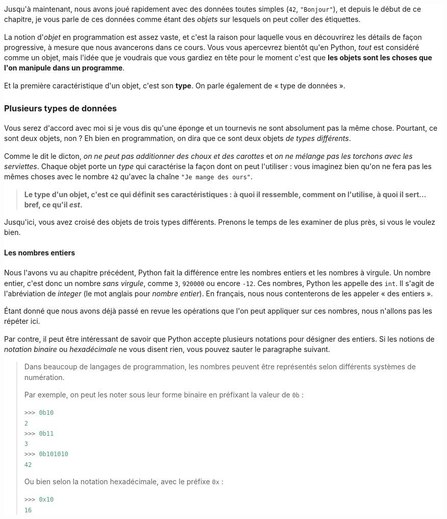 Jusqu'à maintenant, nous avons joué rapidement avec des données toutes simples
(`42`, `"Bonjour"`), et depuis le début de ce chapitre, je vous parle de ces
données comme étant des *objets* sur lesquels on peut coller des étiquettes.

La notion d'*objet* en programmation est assez vaste, et c'est la raison pour
laquelle vous en découvrirez les détails de façon progressive, à mesure que
nous avancerons dans ce cours. Vous vous apercevrez bientôt qu'en Python,
*tout* est considéré comme un objet, mais l'idée que je voudrais que vous
gardiez en tête pour le moment c'est que **les objets sont les choses que l'on
manipule dans un programme**.

Et la première caractéristique d'un objet, c'est son **type**. On parle
également de « type de données ».

### Plusieurs types de données

Vous serez d'accord avec moi si je vous dis qu'une éponge et un tournevis ne
sont absolument pas la même chose. Pourtant, ce sont deux objets, non ? Eh bien
en programmation, on dira que ce sont deux objets *de types différents*.

Comme le dit le dicton, *on ne peut pas additionner des choux et des carottes*
et *on ne mélange pas les torchons avec les serviettes*. Chaque objet porte un
*type* qui caractérise la façon dont on peut l'utiliser : vous imaginez bien
qu'on ne fera pas les mêmes choses avec le nombre `42` qu'avec la chaîne `"Je
mange des ours"`.

> __Le type d'un objet, c'est ce qui définit ses caractéristiques : à quoi il
ressemble, comment on l'utilise, à quoi il sert... bref, ce qu'il *est*.__

Jusqu'ici, vous avez croisé des objets de trois types différents. Prenons le
temps de les examiner de plus près, si vous le voulez bien.

#### Les nombres entiers

Nous l'avons vu au chapitre précédent, Python fait la différence entre les
nombres entiers et les nombres à virgule. Un nombre entier, c'est donc un
nombre *sans virgule*, comme `3`, `920000` ou encore `-12`. Ces nombres, Python
les appelle des `int`. Il s'agit de l'abréviation de *integer* (le mot anglais
pour *nombre entier*). En français, nous nous contenterons de les appeler « des
entiers ».

Étant donné que nous avons déjà passé en revue les opérations que l'on peut
appliquer sur ces nombres, nous n'allons pas les répéter ici.

Par contre, il peut être intéressant de savoir que Python accepte plusieurs
notations pour désigner des entiers. Si les notions de *notation binaire* ou
*hexadécimale* ne vous disent rien, vous pouvez sauter le paragraphe suivant.

> Dans beaucoup de langages de programmation, les nombres peuvent être
> représentés selon différents systèmes de numération.
>
> Par exemple, on peut les noter sous leur forme binaire en préfixant la valeur
> de `0b` :
>
> ```python
> >>> 0b10
> 2
> >>> 0b11
> 3
> >>> 0b101010
> 42
> ```
>
> Ou bien selon la notation hexadécimale, avec le préfixe `0x` :
>
> ```python
> >>> 0x10
> 16